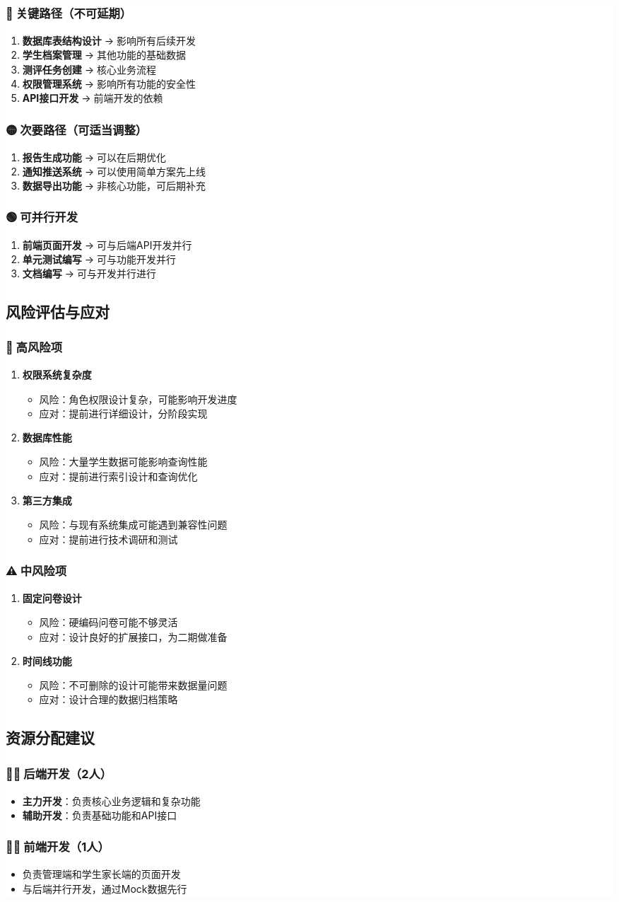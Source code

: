 ### 🔴 关键路径（不可延期）
1. **数据库表结构设计** → 影响所有后续开发
2. **学生档案管理** → 其他功能的基础数据
3. **测评任务创建** → 核心业务流程
4. **权限管理系统** → 影响所有功能的安全性
5. **API接口开发** → 前端开发的依赖

### 🟡 次要路径（可适当调整）
1. **报告生成功能** → 可以在后期优化
2. **通知推送系统** → 可以使用简单方案先上线
3. **数据导出功能** → 非核心功能，可后期补充

### 🟢 可并行开发
1. **前端页面开发** → 可与后端API开发并行
2. **单元测试编写** → 可与功能开发并行
3. **文档编写** → 可与开发并行进行

## 风险评估与应对

### 🚨 高风险项
1. **权限系统复杂度**
   - 风险：角色权限设计复杂，可能影响开发进度
   - 应对：提前进行详细设计，分阶段实现

2. **数据库性能**
   - 风险：大量学生数据可能影响查询性能
   - 应对：提前进行索引设计和查询优化

3. **第三方集成**
   - 风险：与现有系统集成可能遇到兼容性问题
   - 应对：提前进行技术调研和测试

### ⚠️ 中风险项
1. **固定问卷设计**
   - 风险：硬编码问卷可能不够灵活
   - 应对：设计良好的扩展接口，为二期做准备

2. **时间线功能**
   - 风险：不可删除的设计可能带来数据量问题
   - 应对：设计合理的数据归档策略

## 资源分配建议

### 👨‍💻 后端开发（2人）
- **主力开发**：负责核心业务逻辑和复杂功能
- **辅助开发**：负责基础功能和API接口

### 👩‍💻 前端开发（1人）
- 负责管理端和学生家长端的页面开发
- 与后端并行开发，通过Mock数据先行

